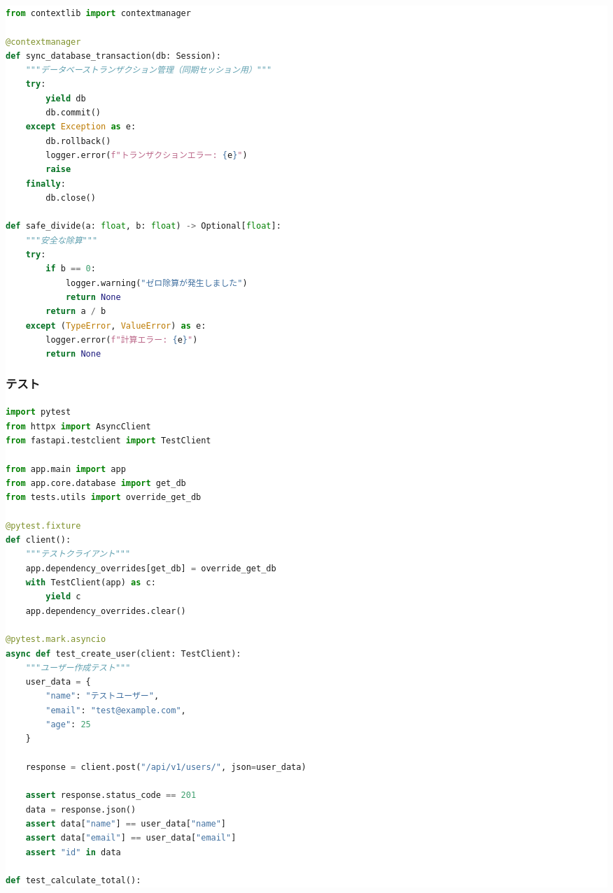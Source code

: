 ```python
from contextlib import contextmanager

@contextmanager
def sync_database_transaction(db: Session):
    """データベーストランザクション管理（同期セッション用）"""
    try:
        yield db
        db.commit()
    except Exception as e:
        db.rollback()
        logger.error(f"トランザクションエラー: {e}")
        raise
    finally:
        db.close()

def safe_divide(a: float, b: float) -> Optional[float]:
    """安全な除算"""
    try:
        if b == 0:
            logger.warning("ゼロ除算が発生しました")
            return None
        return a / b
    except (TypeError, ValueError) as e:
        logger.error(f"計算エラー: {e}")
        return None
```

### テスト
```python
import pytest
from httpx import AsyncClient
from fastapi.testclient import TestClient

from app.main import app
from app.core.database import get_db
from tests.utils import override_get_db

@pytest.fixture
def client():
    """テストクライアント"""
    app.dependency_overrides[get_db] = override_get_db
    with TestClient(app) as c:
        yield c
    app.dependency_overrides.clear()

@pytest.mark.asyncio
async def test_create_user(client: TestClient):
    """ユーザー作成テスト"""
    user_data = {
        "name": "テストユーザー",
        "email": "test@example.com",
        "age": 25
    }
    
    response = client.post("/api/v1/users/", json=user_data)
    
    assert response.status_code == 201
    data = response.json()
    assert data["name"] == user_data["name"]
    assert data["email"] == user_data["email"]
    assert "id" in data

def test_calculate_total():
```